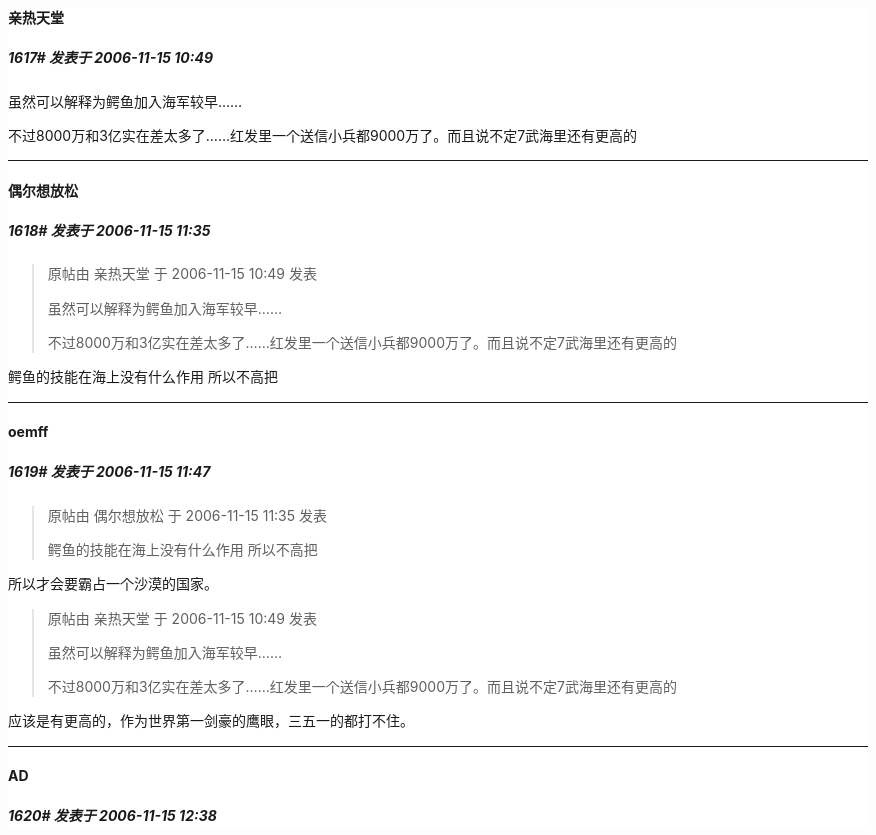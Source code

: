####  亲热天堂  
##### 1617#       发表于 2006-11-15 10:49




虽然可以解释为鳄鱼加入海军较早……

不过8000万和3亿实在差太多了……红发里一个送信小兵都9000万了。而且说不定7武海里还有更高的







-----

####  偶尔想放松  
##### 1618#       发表于 2006-11-15 11:35



<blockquote>原帖由 亲热天堂 于 2006-11-15 10:49 发表

虽然可以解释为鳄鱼加入海军较早……

不过8000万和3亿实在差太多了……红发里一个送信小兵都9000万了。而且说不定7武海里还有更高的 </blockquote>
鳄鱼的技能在海上没有什么作用 所以不高把







-----

####  oemff  
##### 1619#       发表于 2006-11-15 11:47



<blockquote>原帖由 偶尔想放松 于 2006-11-15 11:35 发表


鳄鱼的技能在海上没有什么作用 所以不高把 </blockquote>


所以才会要霸占一个沙漠的国家。

 <blockquote>原帖由 亲热天堂 于 2006-11-15 10:49 发表

虽然可以解释为鳄鱼加入海军较早……

不过8000万和3亿实在差太多了……红发里一个送信小兵都9000万了。而且说不定7武海里还有更高的 </blockquote>


应该是有更高的，作为世界第一剑豪的鹰眼，三五一的都打不住。







-----

####  AD  
##### 1620#       发表于 2006-11-15 12:38
